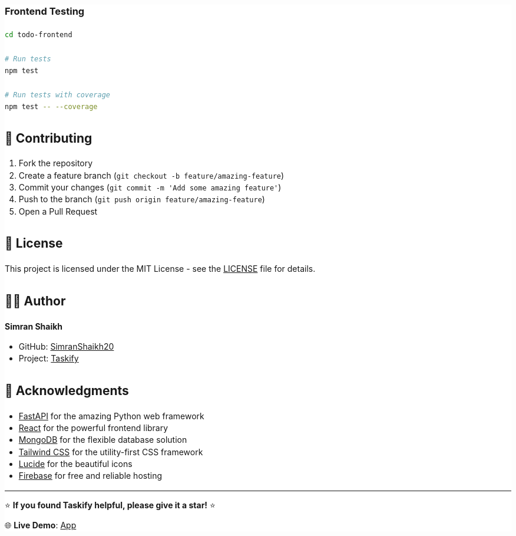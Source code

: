 ### Frontend Testing

```bash
cd todo-frontend

# Run tests
npm test

# Run tests with coverage
npm test -- --coverage
```

## 🤝 Contributing

1. Fork the repository
2. Create a feature branch (`git checkout -b feature/amazing-feature`)
3. Commit your changes (`git commit -m 'Add some amazing feature'`)
4. Push to the branch (`git push origin feature/amazing-feature`)
5. Open a Pull Request

## 📝 License

This project is licensed under the MIT License - see the [LICENSE](LICENSE) file for details.

## 👨‍💻 Author

**Simran Shaikh**
- GitHub: [SimranShaikh20](https://github.com/SimranShaikh20)
- Project: [Taskify](https://github.com/SimranShaikh20/taskify)

## 🙏 Acknowledgments

- [FastAPI](https://fastapi.tiangolo.com/) for the amazing Python web framework
- [React](https://reactjs.org/) for the powerful frontend library
- [MongoDB](https://www.mongodb.com/) for the flexible database solution
- [Tailwind CSS](https://tailwindcss.com/) for the utility-first CSS framework
- [Lucide](https://lucide.dev/) for the beautiful icons
- [Firebase](https://firebase.google.com/) for free and reliable hosting

---

⭐ **If you found Taskify helpful, please give it a star!** ⭐

🌐 **Live Demo**: [App](https://taskify-1e72c.web.app/)